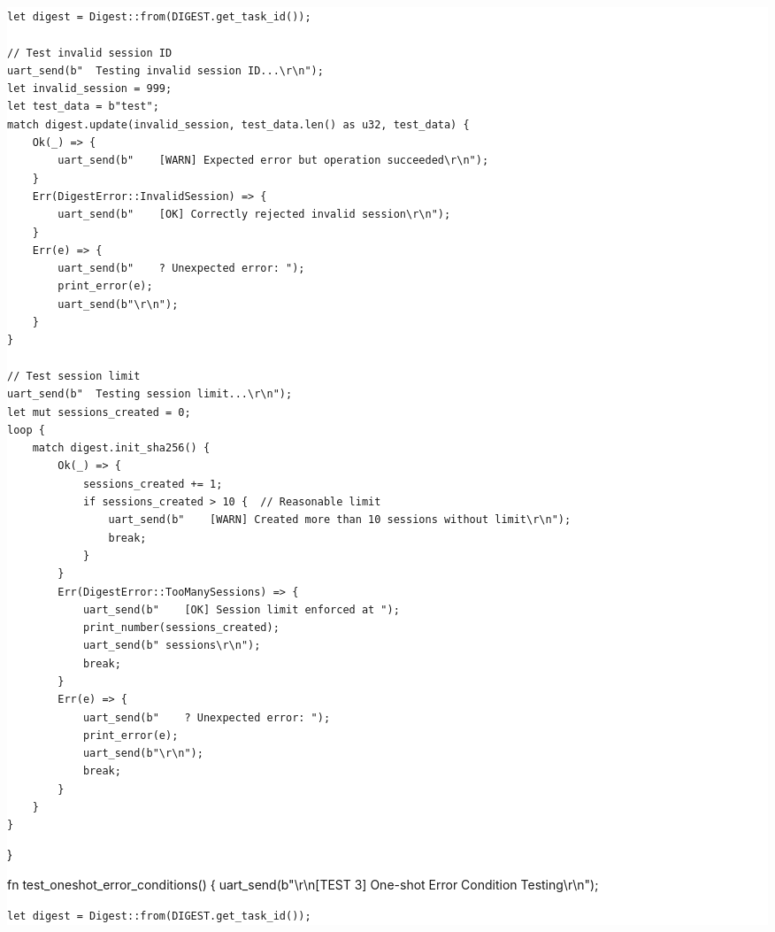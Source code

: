     let digest = Digest::from(DIGEST.get_task_id());
    
    // Test invalid session ID
    uart_send(b"  Testing invalid session ID...\r\n");
    let invalid_session = 999;
    let test_data = b"test";
    match digest.update(invalid_session, test_data.len() as u32, test_data) {
        Ok(_) => {
            uart_send(b"    [WARN] Expected error but operation succeeded\r\n");
        }
        Err(DigestError::InvalidSession) => {
            uart_send(b"    [OK] Correctly rejected invalid session\r\n");
        }
        Err(e) => {
            uart_send(b"    ? Unexpected error: ");
            print_error(e);
            uart_send(b"\r\n");
        }
    }
    
    // Test session limit
    uart_send(b"  Testing session limit...\r\n");
    let mut sessions_created = 0;
    loop {
        match digest.init_sha256() {
            Ok(_) => {
                sessions_created += 1;
                if sessions_created > 10 {  // Reasonable limit
                    uart_send(b"    [WARN] Created more than 10 sessions without limit\r\n");
                    break;
                }
            }
            Err(DigestError::TooManySessions) => {
                uart_send(b"    [OK] Session limit enforced at ");
                print_number(sessions_created);
                uart_send(b" sessions\r\n");
                break;
            }
            Err(e) => {
                uart_send(b"    ? Unexpected error: ");
                print_error(e);
                uart_send(b"\r\n");
                break;
            }
        }
    }
}

fn test_oneshot_error_conditions() {
    uart_send(b"\r\n[TEST 3] One-shot Error Condition Testing\r\n");
    
    let digest = Digest::from(DIGEST.get_task_id());
    